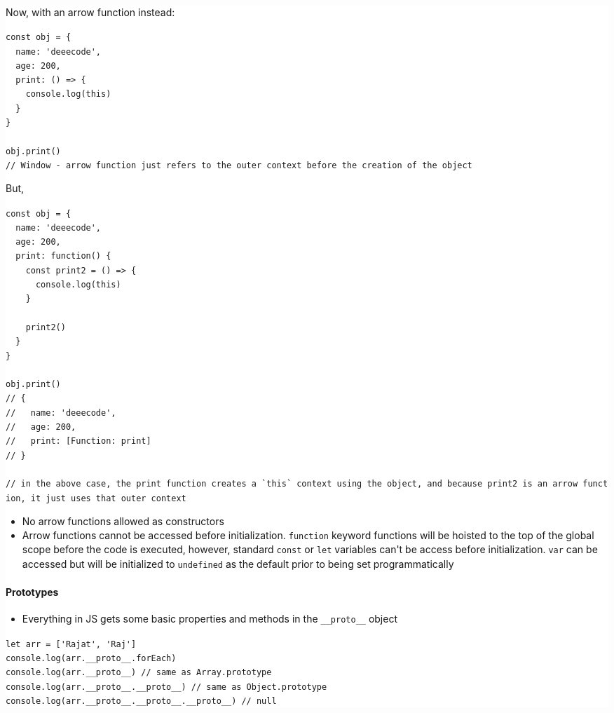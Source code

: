 ```
```

Now, with an arrow function instead:

```
const obj = {
  name: 'deeecode',
  age: 200,
  print: () => {
    console.log(this)
  }
}

obj.print()
// Window - arrow function just refers to the outer context before the creation of the object
```

But,

```
const obj = {
  name: 'deeecode',
  age: 200,
  print: function() {
    const print2 = () => {
      console.log(this)
    }

    print2()
  }
}

obj.print()
// {
//   name: 'deeecode',
//   age: 200,
//   print: [Function: print]
// }

// in the above case, the print function creates a `this` context using the object, and because print2 is an arrow function, it just uses that outer context
```

- No arrow functions allowed as constructors
- Arrow functions cannot be accessed before initialization. `function` keyword functions will be hoisted to the top of the global scope before the code is executed, however, standard `const` or `let` variables can't be access before initialization. `var` can be accessed but will be initialized to `undefined` as the default prior to being set programmatically

#### Prototypes

- Everything in JS gets some basic properties and methods in the `__proto__` object

```
let arr = ['Rajat', 'Raj']
console.log(arr.__proto__.forEach)
console.log(arr.__proto__) // same as Array.prototype
console.log(arr.__proto__.__proto__) // same as Object.prototype
console.log(arr.__proto__.__proto__.__proto__) // null
```

